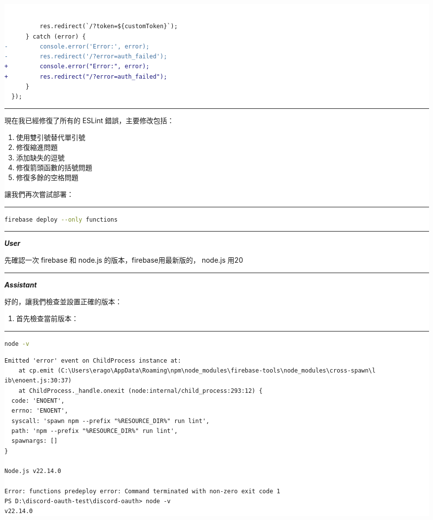 ```diff
          
```

```diff
          res.redirect(`/?token=${customToken}`);
      } catch (error) {
-         console.error('Error:', error);
-         res.redirect('/?error=auth_failed');
+         console.error("Error:", error);
+         res.redirect("/?error=auth_failed");
      }
  });
```

---

現在我已經修復了所有的 ESLint 錯誤，主要修改包括：
1. 使用雙引號替代單引號
2. 修復縮進問題
3. 添加缺失的逗號
4. 修復箭頭函數的括號問題
5. 修復多餘的空格問題

讓我們再次嘗試部署：


---

```bash
firebase deploy --only functions
```

---

_**User**_

先確認一次 firebase 和 node.js 的版本，firebase用最新版的， node.js 用20

---

_**Assistant**_

好的，讓我們檢查並設置正確的版本：

1. 首先檢查當前版本：


---

```bash
node -v
```

```
Emitted 'error' event on ChildProcess instance at:
    at cp.emit (C:\Users\erago\AppData\Roaming\npm\node_modules\firebase-tools\node_modules\cross-spawn\l
ib\enoent.js:30:37)
    at ChildProcess._handle.onexit (node:internal/child_process:293:12) {
  code: 'ENOENT',
  errno: 'ENOENT',
  syscall: 'spawn npm --prefix "%RESOURCE_DIR%" run lint',
  path: 'npm --prefix "%RESOURCE_DIR%" run lint',
  spawnargs: []
}

Node.js v22.14.0

Error: functions predeploy error: Command terminated with non-zero exit code 1
PS D:\discord-oauth-test\discord-oauth> node -v
v22.14.0
```